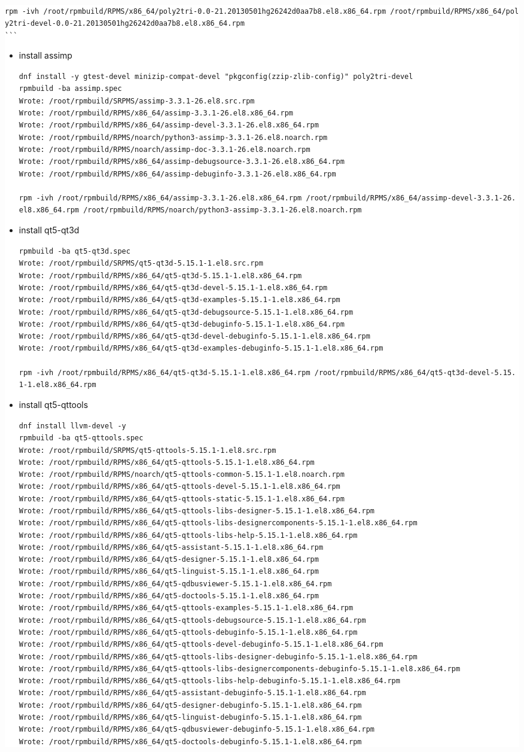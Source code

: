     rpm -ivh /root/rpmbuild/RPMS/x86_64/poly2tri-0.0-21.20130501hg26242d0aa7b8.el8.x86_64.rpm /root/rpmbuild/RPMS/x86_64/poly2tri-devel-0.0-21.20130501hg26242d0aa7b8.el8.x86_64.rpm
    ```

- install assimp
    ```
    dnf install -y gtest-devel minizip-compat-devel "pkgconfig(zzip-zlib-config)" poly2tri-devel
    rpmbuild -ba assimp.spec
    Wrote: /root/rpmbuild/SRPMS/assimp-3.3.1-26.el8.src.rpm
    Wrote: /root/rpmbuild/RPMS/x86_64/assimp-3.3.1-26.el8.x86_64.rpm
    Wrote: /root/rpmbuild/RPMS/x86_64/assimp-devel-3.3.1-26.el8.x86_64.rpm
    Wrote: /root/rpmbuild/RPMS/noarch/python3-assimp-3.3.1-26.el8.noarch.rpm
    Wrote: /root/rpmbuild/RPMS/noarch/assimp-doc-3.3.1-26.el8.noarch.rpm
    Wrote: /root/rpmbuild/RPMS/x86_64/assimp-debugsource-3.3.1-26.el8.x86_64.rpm
    Wrote: /root/rpmbuild/RPMS/x86_64/assimp-debuginfo-3.3.1-26.el8.x86_64.rpm

    rpm -ivh /root/rpmbuild/RPMS/x86_64/assimp-3.3.1-26.el8.x86_64.rpm /root/rpmbuild/RPMS/x86_64/assimp-devel-3.3.1-26.el8.x86_64.rpm /root/rpmbuild/RPMS/noarch/python3-assimp-3.3.1-26.el8.noarch.rpm

    ```
- install qt5-qt3d 
    ```
    rpmbuild -ba qt5-qt3d.spec
    Wrote: /root/rpmbuild/SRPMS/qt5-qt3d-5.15.1-1.el8.src.rpm
    Wrote: /root/rpmbuild/RPMS/x86_64/qt5-qt3d-5.15.1-1.el8.x86_64.rpm
    Wrote: /root/rpmbuild/RPMS/x86_64/qt5-qt3d-devel-5.15.1-1.el8.x86_64.rpm
    Wrote: /root/rpmbuild/RPMS/x86_64/qt5-qt3d-examples-5.15.1-1.el8.x86_64.rpm
    Wrote: /root/rpmbuild/RPMS/x86_64/qt5-qt3d-debugsource-5.15.1-1.el8.x86_64.rpm
    Wrote: /root/rpmbuild/RPMS/x86_64/qt5-qt3d-debuginfo-5.15.1-1.el8.x86_64.rpm
    Wrote: /root/rpmbuild/RPMS/x86_64/qt5-qt3d-devel-debuginfo-5.15.1-1.el8.x86_64.rpm
    Wrote: /root/rpmbuild/RPMS/x86_64/qt5-qt3d-examples-debuginfo-5.15.1-1.el8.x86_64.rpm

    rpm -ivh /root/rpmbuild/RPMS/x86_64/qt5-qt3d-5.15.1-1.el8.x86_64.rpm /root/rpmbuild/RPMS/x86_64/qt5-qt3d-devel-5.15.1-1.el8.x86_64.rpm
    ```

- install qt5-qttools
    ```
    dnf install llvm-devel -y
    rpmbuild -ba qt5-qttools.spec
    Wrote: /root/rpmbuild/SRPMS/qt5-qttools-5.15.1-1.el8.src.rpm
    Wrote: /root/rpmbuild/RPMS/x86_64/qt5-qttools-5.15.1-1.el8.x86_64.rpm
    Wrote: /root/rpmbuild/RPMS/noarch/qt5-qttools-common-5.15.1-1.el8.noarch.rpm
    Wrote: /root/rpmbuild/RPMS/x86_64/qt5-qttools-devel-5.15.1-1.el8.x86_64.rpm
    Wrote: /root/rpmbuild/RPMS/x86_64/qt5-qttools-static-5.15.1-1.el8.x86_64.rpm
    Wrote: /root/rpmbuild/RPMS/x86_64/qt5-qttools-libs-designer-5.15.1-1.el8.x86_64.rpm
    Wrote: /root/rpmbuild/RPMS/x86_64/qt5-qttools-libs-designercomponents-5.15.1-1.el8.x86_64.rpm
    Wrote: /root/rpmbuild/RPMS/x86_64/qt5-qttools-libs-help-5.15.1-1.el8.x86_64.rpm
    Wrote: /root/rpmbuild/RPMS/x86_64/qt5-assistant-5.15.1-1.el8.x86_64.rpm
    Wrote: /root/rpmbuild/RPMS/x86_64/qt5-designer-5.15.1-1.el8.x86_64.rpm
    Wrote: /root/rpmbuild/RPMS/x86_64/qt5-linguist-5.15.1-1.el8.x86_64.rpm
    Wrote: /root/rpmbuild/RPMS/x86_64/qt5-qdbusviewer-5.15.1-1.el8.x86_64.rpm
    Wrote: /root/rpmbuild/RPMS/x86_64/qt5-doctools-5.15.1-1.el8.x86_64.rpm
    Wrote: /root/rpmbuild/RPMS/x86_64/qt5-qttools-examples-5.15.1-1.el8.x86_64.rpm
    Wrote: /root/rpmbuild/RPMS/x86_64/qt5-qttools-debugsource-5.15.1-1.el8.x86_64.rpm
    Wrote: /root/rpmbuild/RPMS/x86_64/qt5-qttools-debuginfo-5.15.1-1.el8.x86_64.rpm
    Wrote: /root/rpmbuild/RPMS/x86_64/qt5-qttools-devel-debuginfo-5.15.1-1.el8.x86_64.rpm
    Wrote: /root/rpmbuild/RPMS/x86_64/qt5-qttools-libs-designer-debuginfo-5.15.1-1.el8.x86_64.rpm
    Wrote: /root/rpmbuild/RPMS/x86_64/qt5-qttools-libs-designercomponents-debuginfo-5.15.1-1.el8.x86_64.rpm
    Wrote: /root/rpmbuild/RPMS/x86_64/qt5-qttools-libs-help-debuginfo-5.15.1-1.el8.x86_64.rpm
    Wrote: /root/rpmbuild/RPMS/x86_64/qt5-assistant-debuginfo-5.15.1-1.el8.x86_64.rpm
    Wrote: /root/rpmbuild/RPMS/x86_64/qt5-designer-debuginfo-5.15.1-1.el8.x86_64.rpm
    Wrote: /root/rpmbuild/RPMS/x86_64/qt5-linguist-debuginfo-5.15.1-1.el8.x86_64.rpm
    Wrote: /root/rpmbuild/RPMS/x86_64/qt5-qdbusviewer-debuginfo-5.15.1-1.el8.x86_64.rpm
    Wrote: /root/rpmbuild/RPMS/x86_64/qt5-doctools-debuginfo-5.15.1-1.el8.x86_64.rpm